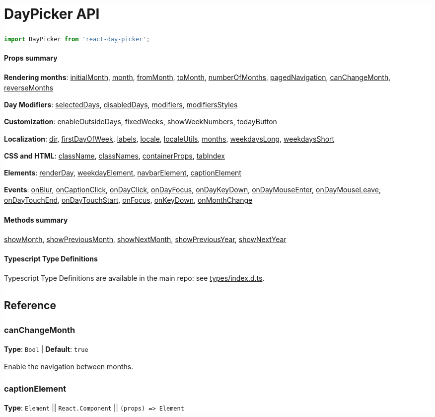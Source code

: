 # DayPicker API

```js
import DayPicker from 'react-day-picker';
```

#### Props summary

**Rendering months**: [initialMonth](#initialmonth), [month](#month), [fromMonth](#frommonth), [toMonth](#tomonth), [numberOfMonths](#numberofmonths), [pagedNavigation](#pagednavigation), [canChangeMonth](#canchangemonth), [reverseMonths](#reversemonths)

**Day Modifiers**: [selectedDays](#selecteddays), [disabledDays](#disableddays), [modifiers](#modifiers), [modifiersStyles](#modifiersstyles)

**Customization**: [enableOutsideDays](#enableoutsidedays), [fixedWeeks](#fixedweeks), [showWeekNumbers](#showweeknumbers), [todayButton](#todaybutton)

**Localization**: [dir](#dir), [firstDayOfWeek](#firstdayofweek), [labels](#labels), [locale](#locale), [localeUtils](#localeUtils), [months](#months), [weekdaysLong](#weekdayslong), [weekdaysShort](#weekdaysshort)

**CSS and HTML**: [className](#classname), [classNames](#classnames), [containerProps](#containerprops), [tabIndex](#tabindex)

**Elements**: [renderDay](#renderday), [weekdayElement](#weekdayelement), [navbarElement](#navbarelement), [captionElement](#captionelement)

**Events**: [onBlur](#onblur), [onCaptionClick](#oncaptionclick), [onDayClick](#ondayclick), [onDayFocus](#ondayfocus), [onDayKeyDown](#ondaykeydown), [onDayMouseEnter](#ondaymouseenter), [onDayMouseLeave](#ondaymouseleave), [onDayTouchEnd](#ondaytouchend), [onDayTouchStart](#ondaytouchstart), [onFocus](#onfocus), [onKeyDown](#onkeydown), [onMonthChange](#onmonthchange)

#### Methods summary

[showMonth](#showmonth), [showPreviousMonth](#showpreviousmonth), [showNextMonth](#shownextmonth), [showPreviousYear](#showpreviousyear), [showNextYear](#shownextyear)

#### Typescript Type Definitions

Typescript Type Definitions are available in the main repo: see [types/index.d.ts](https://github.com/gpbl/react-day-picker/tree/master/types/index.d.ts).


## Reference

### canChangeMonth

**Type**: `Bool` | **Default**: `true`

Enable the navigation between months.

### captionElement

**Type**: `Element` || `React.Component` || `(props) => Element`
